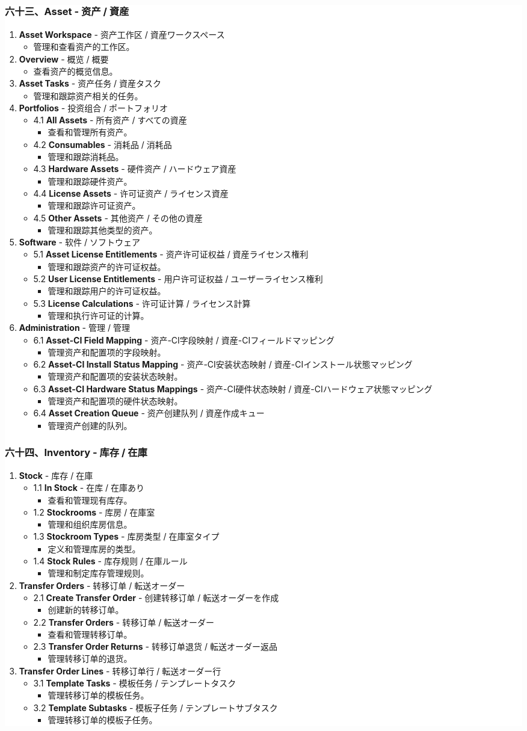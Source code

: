 ### 六十三、Asset - 资产 / 資産
1. **Asset Workspace** - 资产工作区 / 資産ワークスペース
   - 管理和查看资产的工作区。
2. **Overview** - 概览 / 概要
   - 查看资产的概览信息。
3. **Asset Tasks** - 资产任务 / 資産タスク
   - 管理和跟踪资产相关的任务。
4. **Portfolios** - 投资组合 / ポートフォリオ
   - 4.1 **All Assets** - 所有资产 / すべての資産
     - 查看和管理所有资产。
   - 4.2 **Consumables** - 消耗品 / 消耗品
     - 管理和跟踪消耗品。
   - 4.3 **Hardware Assets** - 硬件资产 / ハードウェア資産
     - 管理和跟踪硬件资产。
   - 4.4 **License Assets** - 许可证资产 / ライセンス資産
     - 管理和跟踪许可证资产。
   - 4.5 **Other Assets** - 其他资产 / その他の資産
     - 管理和跟踪其他类型的资产。
5. **Software** - 软件 / ソフトウェア
   - 5.1 **Asset License Entitlements** - 资产许可证权益 / 資産ライセンス権利
     - 管理和跟踪资产的许可证权益。
   - 5.2 **User License Entitlements** - 用户许可证权益 / ユーザーライセンス権利
     - 管理和跟踪用户的许可证权益。
   - 5.3 **License Calculations** - 许可证计算 / ライセンス計算
     - 管理和执行许可证的计算。
6. **Administration** - 管理 / 管理
   - 6.1 **Asset-CI Field Mapping** - 资产-CI字段映射 / 資産-CIフィールドマッピング
     - 管理资产和配置项的字段映射。
   - 6.2 **Asset-CI Install Status Mapping** - 资产-CI安装状态映射 / 資産-CIインストール状態マッピング
     - 管理资产和配置项的安装状态映射。
   - 6.3 **Asset-CI Hardware Status Mappings** - 资产-CI硬件状态映射 / 資産-CIハードウェア状態マッピング
     - 管理资产和配置项的硬件状态映射。
   - 6.4 **Asset Creation Queue** - 资产创建队列 / 資産作成キュー
     - 管理资产创建的队列。

### 六十四、Inventory - 库存 / 在庫
1. **Stock** - 库存 / 在庫
   - 1.1 **In Stock** - 在库 / 在庫あり
     - 查看和管理现有库存。
   - 1.2 **Stockrooms** - 库房 / 在庫室
     - 管理和组织库房信息。
   - 1.3 **Stockroom Types** - 库房类型 / 在庫室タイプ
     - 定义和管理库房的类型。
   - 1.4 **Stock Rules** - 库存规则 / 在庫ルール
     - 管理和制定库存管理规则。
2. **Transfer Orders** - 转移订单 / 転送オーダー
   - 2.1 **Create Transfer Order** - 创建转移订单 / 転送オーダーを作成
     - 创建新的转移订单。
   - 2.2 **Transfer Orders** - 转移订单 / 転送オーダー
     - 查看和管理转移订单。
   - 2.3 **Transfer Order Returns** - 转移订单退货 / 転送オーダー返品
     - 管理转移订单的退货。
3. **Transfer Order Lines** - 转移订单行 / 転送オーダー行
   - 3.1 **Template Tasks** - 模板任务 / テンプレートタスク
     - 管理转移订单的模板任务。
   - 3.2 **Template Subtasks** - 模板子任务 / テンプレートサブタスク
     - 管理转移订单的模板子任务。
